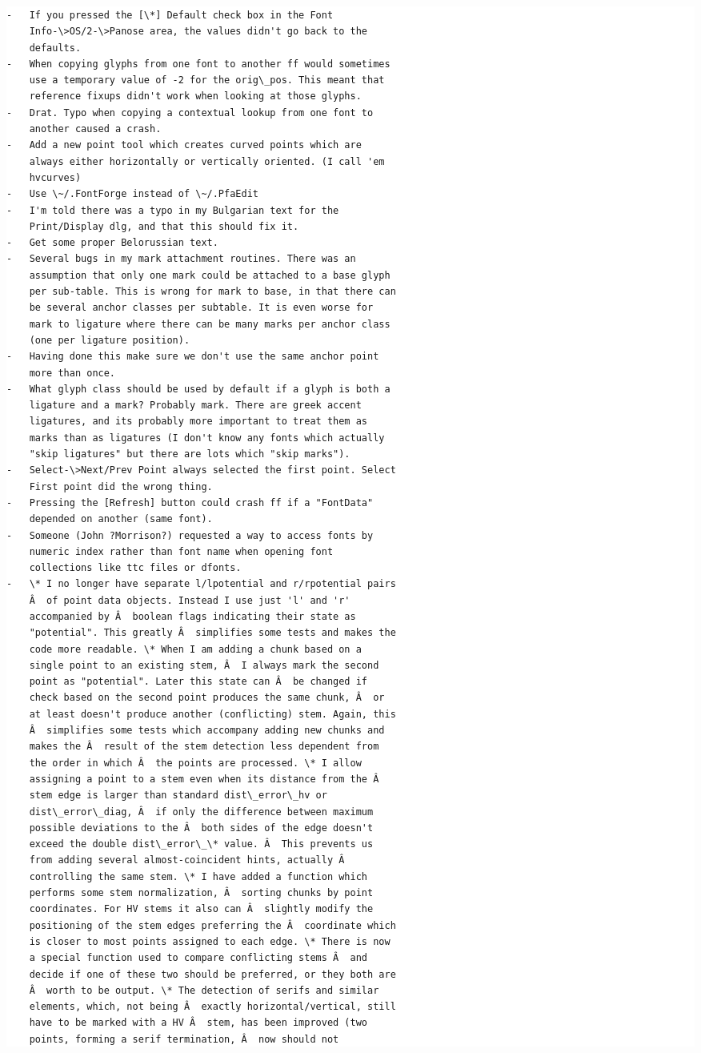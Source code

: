     -   If you pressed the [\*] Default check box in the Font
        Info-\>OS/2-\>Panose area, the values didn't go back to the
        defaults.
    -   When copying glyphs from one font to another ff would sometimes
        use a temporary value of -2 for the orig\_pos. This meant that
        reference fixups didn't work when looking at those glyphs.
    -   Drat. Typo when copying a contextual lookup from one font to
        another caused a crash.
    -   Add a new point tool which creates curved points which are
        always either horizontally or vertically oriented. (I call 'em
        hvcurves)
    -   Use \~/.FontForge instead of \~/.PfaEdit
    -   I'm told there was a typo in my Bulgarian text for the
        Print/Display dlg, and that this should fix it.
    -   Get some proper Belorussian text.
    -   Several bugs in my mark attachment routines. There was an
        assumption that only one mark could be attached to a base glyph
        per sub-table. This is wrong for mark to base, in that there can
        be several anchor classes per subtable. It is even worse for
        mark to ligature where there can be many marks per anchor class
        (one per ligature position).
    -   Having done this make sure we don't use the same anchor point
        more than once.
    -   What glyph class should be used by default if a glyph is both a
        ligature and a mark? Probably mark. There are greek accent
        ligatures, and its probably more important to treat them as
        marks than as ligatures (I don't know any fonts which actually
        "skip ligatures" but there are lots which "skip marks").
    -   Select-\>Next/Prev Point always selected the first point. Select
        First point did the wrong thing.
    -   Pressing the [Refresh] button could crash ff if a "FontData"
        depended on another (same font).
    -   Someone (John ?Morrison?) requested a way to access fonts by
        numeric index rather than font name when opening font
        collections like ttc files or dfonts.
    -   \* I no longer have separate l/lpotential and r/rpotential pairs
        Â  of point data objects. Instead I use just 'l' and 'r'
        accompanied by Â  boolean flags indicating their state as
        "potential". This greatly Â  simplifies some tests and makes the
        code more readable. \* When I am adding a chunk based on a
        single point to an existing stem, Â  I always mark the second
        point as "potential". Later this state can Â  be changed if
        check based on the second point produces the same chunk, Â  or
        at least doesn't produce another (conflicting) stem. Again, this
        Â  simplifies some tests which accompany adding new chunks and
        makes the Â  result of the stem detection less dependent from
        the order in which Â  the points are processed. \* I allow
        assigning a point to a stem even when its distance from the Â 
        stem edge is larger than standard dist\_error\_hv or
        dist\_error\_diag, Â  if only the difference between maximum
        possible deviations to the Â  both sides of the edge doesn't
        exceed the double dist\_error\_\* value. Â  This prevents us
        from adding several almost-coincident hints, actually Â 
        controlling the same stem. \* I have added a function which
        performs some stem normalization, Â  sorting chunks by point
        coordinates. For HV stems it also can Â  slightly modify the
        positioning of the stem edges preferring the Â  coordinate which
        is closer to most points assigned to each edge. \* There is now
        a special function used to compare conflicting stems Â  and
        decide if one of these two should be preferred, or they both are
        Â  worth to be output. \* The detection of serifs and similar
        elements, which, not being Â  exactly horizontal/vertical, still
        have to be marked with a HV Â  stem, has been improved (two
        points, forming a serif termination, Â  now should not